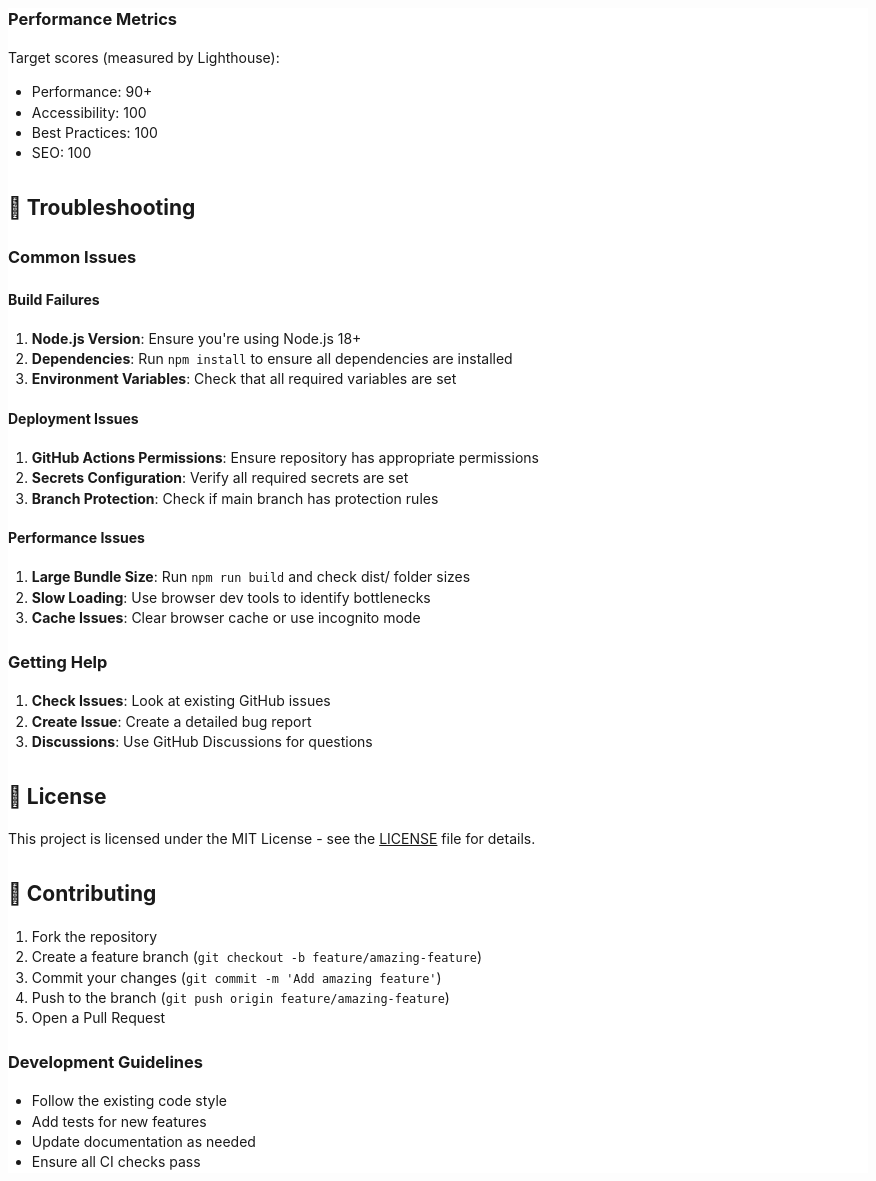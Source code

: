 ### Performance Metrics

Target scores (measured by Lighthouse):
- Performance: 90+
- Accessibility: 100
- Best Practices: 100
- SEO: 100

## 🐛 Troubleshooting

### Common Issues

#### Build Failures

1. **Node.js Version**: Ensure you're using Node.js 18+
2. **Dependencies**: Run `npm install` to ensure all dependencies are installed
3. **Environment Variables**: Check that all required variables are set

#### Deployment Issues

1. **GitHub Actions Permissions**: Ensure repository has appropriate permissions
2. **Secrets Configuration**: Verify all required secrets are set
3. **Branch Protection**: Check if main branch has protection rules

#### Performance Issues

1. **Large Bundle Size**: Run `npm run build` and check dist/ folder sizes
2. **Slow Loading**: Use browser dev tools to identify bottlenecks
3. **Cache Issues**: Clear browser cache or use incognito mode

### Getting Help

1. **Check Issues**: Look at existing GitHub issues
2. **Create Issue**: Create a detailed bug report
3. **Discussions**: Use GitHub Discussions for questions

## 📄 License

This project is licensed under the MIT License - see the [LICENSE](LICENSE) file for details.

## 🤝 Contributing

1. Fork the repository
2. Create a feature branch (`git checkout -b feature/amazing-feature`)
3. Commit your changes (`git commit -m 'Add amazing feature'`)
4. Push to the branch (`git push origin feature/amazing-feature`)
5. Open a Pull Request

### Development Guidelines

- Follow the existing code style
- Add tests for new features
- Update documentation as needed
- Ensure all CI checks pass
